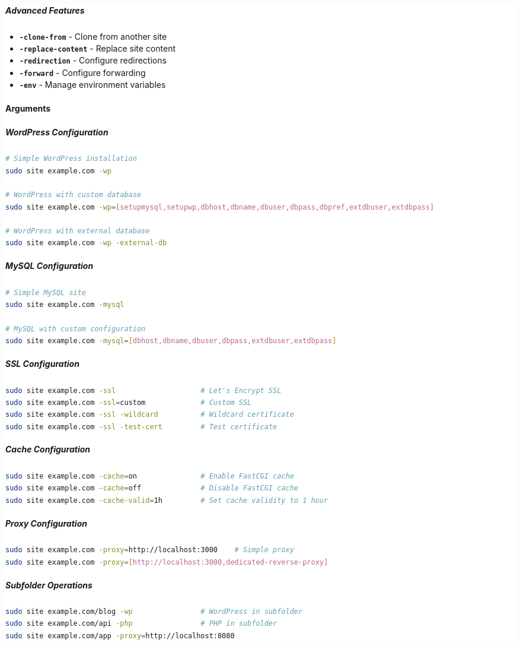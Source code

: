 ##### Advanced Features
- **`-clone-from`** - Clone from another site
- **`-replace-content`** - Replace site content
- **`-redirection`** - Configure redirections
- **`-forward`** - Configure forwarding
- **`-env`** - Manage environment variables

#### Arguments

##### WordPress Configuration
```bash
# Simple WordPress installation
sudo site example.com -wp

# WordPress with custom database
sudo site example.com -wp=[setupmysql,setupwp,dbhost,dbname,dbuser,dbpass,dbpref,extdbuser,extdbpass]

# WordPress with external database
sudo site example.com -wp -external-db
```

##### MySQL Configuration
```bash
# Simple MySQL site
sudo site example.com -mysql

# MySQL with custom configuration
sudo site example.com -mysql=[dbhost,dbname,dbuser,dbpass,extdbuser,extdbpass]
```

##### SSL Configuration
```bash
sudo site example.com -ssl                    # Let's Encrypt SSL
sudo site example.com -ssl=custom             # Custom SSL
sudo site example.com -ssl -wildcard          # Wildcard certificate
sudo site example.com -ssl -test-cert         # Test certificate
```

##### Cache Configuration
```bash
sudo site example.com -cache=on               # Enable FastCGI cache
sudo site example.com -cache=off              # Disable FastCGI cache
sudo site example.com -cache-valid=1h         # Set cache validity to 1 hour
```

##### Proxy Configuration
```bash
sudo site example.com -proxy=http://localhost:3000    # Simple proxy
sudo site example.com -proxy=[http://localhost:3000,dedicated-reverse-proxy]
```

##### Subfolder Operations
```bash
sudo site example.com/blog -wp                # WordPress in subfolder
sudo site example.com/api -php                # PHP in subfolder
sudo site example.com/app -proxy=http://localhost:8080
```
